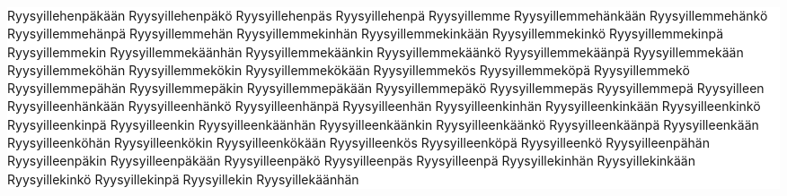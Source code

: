 Ryysyillehenpäkään
Ryysyillehenpäkö
Ryysyillehenpäs
Ryysyillehenpä
Ryysyillemme
Ryysyillemmehänkään
Ryysyillemmehänkö
Ryysyillemmehänpä
Ryysyillemmehän
Ryysyillemmekinhän
Ryysyillemmekinkään
Ryysyillemmekinkö
Ryysyillemmekinpä
Ryysyillemmekin
Ryysyillemmekäänhän
Ryysyillemmekäänkin
Ryysyillemmekäänkö
Ryysyillemmekäänpä
Ryysyillemmekään
Ryysyillemmeköhän
Ryysyillemmekökin
Ryysyillemmekökään
Ryysyillemmekös
Ryysyillemmeköpä
Ryysyillemmekö
Ryysyillemmepähän
Ryysyillemmepäkin
Ryysyillemmepäkään
Ryysyillemmepäkö
Ryysyillemmepäs
Ryysyillemmepä
Ryysyilleen
Ryysyilleenhänkään
Ryysyilleenhänkö
Ryysyilleenhänpä
Ryysyilleenhän
Ryysyilleenkinhän
Ryysyilleenkinkään
Ryysyilleenkinkö
Ryysyilleenkinpä
Ryysyilleenkin
Ryysyilleenkäänhän
Ryysyilleenkäänkin
Ryysyilleenkäänkö
Ryysyilleenkäänpä
Ryysyilleenkään
Ryysyilleenköhän
Ryysyilleenkökin
Ryysyilleenkökään
Ryysyilleenkös
Ryysyilleenköpä
Ryysyilleenkö
Ryysyilleenpähän
Ryysyilleenpäkin
Ryysyilleenpäkään
Ryysyilleenpäkö
Ryysyilleenpäs
Ryysyilleenpä
Ryysyillekinhän
Ryysyillekinkään
Ryysyillekinkö
Ryysyillekinpä
Ryysyillekin
Ryysyillekäänhän